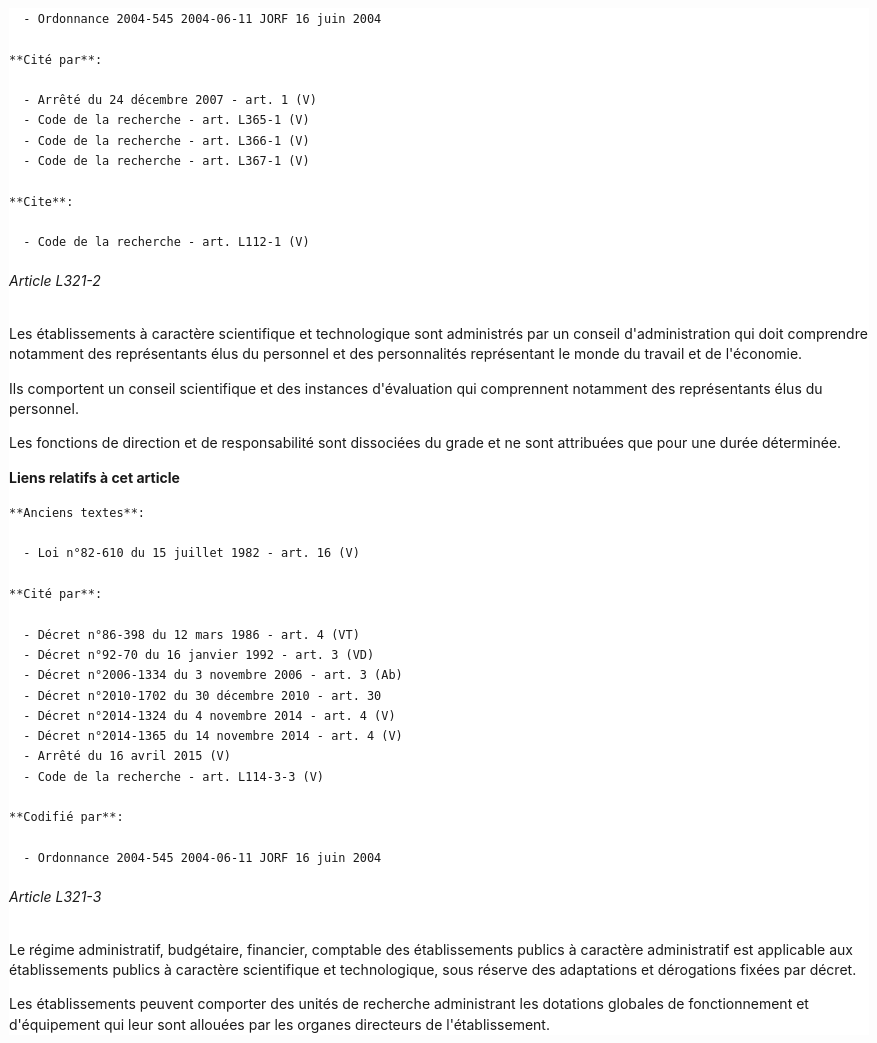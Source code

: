 	  - Ordonnance 2004-545 2004-06-11 JORF 16 juin 2004

	**Cité par**:

	  - Arrêté du 24 décembre 2007 - art. 1 (V)
	  - Code de la recherche - art. L365-1 (V)
	  - Code de la recherche - art. L366-1 (V)
	  - Code de la recherche - art. L367-1 (V)

	**Cite**:

	  - Code de la recherche - art. L112-1 (V)


###### Article L321-2

Les établissements à caractère scientifique et technologique sont administrés par un conseil d'administration qui doit
comprendre notamment des représentants élus du personnel et des personnalités représentant le monde du travail et de
l'économie.

Ils comportent un conseil scientifique et des instances d'évaluation qui comprennent notamment des représentants élus du
personnel.

Les fonctions de direction et de responsabilité sont dissociées du grade et ne sont attribuées que pour une durée déterminée.

**Liens relatifs à cet article**

	**Anciens textes**:

	  - Loi n°82-610 du 15 juillet 1982 - art. 16 (V)

	**Cité par**:

	  - Décret n°86-398 du 12 mars 1986 - art. 4 (VT)
	  - Décret n°92-70 du 16 janvier 1992 - art. 3 (VD)
	  - Décret n°2006-1334 du 3 novembre 2006 - art. 3 (Ab)
	  - Décret n°2010-1702 du 30 décembre 2010 - art. 30
	  - Décret n°2014-1324 du 4 novembre 2014 - art. 4 (V)
	  - Décret n°2014-1365 du 14 novembre 2014 - art. 4 (V)
	  - Arrêté du 16 avril 2015 (V)
	  - Code de la recherche - art. L114-3-3 (V)

	**Codifié par**:

	  - Ordonnance 2004-545 2004-06-11 JORF 16 juin 2004


###### Article L321-3

Le régime administratif, budgétaire, financier, comptable des établissements publics à caractère administratif est applicable
aux établissements publics à caractère scientifique et technologique, sous réserve des adaptations et dérogations fixées par
décret.

Les établissements peuvent comporter des unités de recherche administrant les dotations globales de fonctionnement et
d'équipement qui leur sont allouées par les organes directeurs de l'établissement.
